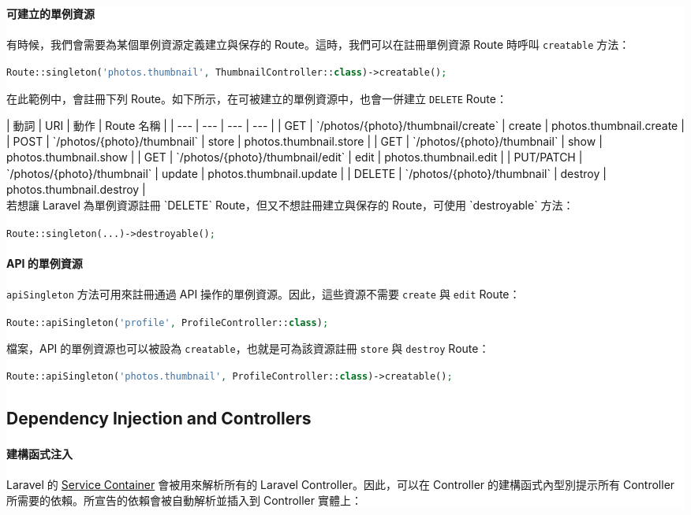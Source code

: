 </div>
<a name="creatable-singleton-resources"></a>

#### 可建立的單例資源

有時候，我們會需要為某個單例資源定義建立與保存的 Route。這時，我們可以在註冊單例資源 Route 時呼叫 `creatable` 方法：

```php
Route::singleton('photos.thumbnail', ThumbnailController::class)->creatable();
```
在此範例中，會註冊下列 Route。如下所示，在可被建立的單例資源中，也會一併建立 `DELETE` Route：

<div class="overflow-auto">
| 動詞 | URI | 動作 | Route 名稱 |
| --- | --- | --- | --- |
| GET | `/photos/{photo}/thumbnail/create` | create | photos.thumbnail.create |
| POST | `/photos/{photo}/thumbnail` | store | photos.thumbnail.store |
| GET | `/photos/{photo}/thumbnail` | show | photos.thumbnail.show |
| GET | `/photos/{photo}/thumbnail/edit` | edit | photos.thumbnail.edit |
| PUT/PATCH | `/photos/{photo}/thumbnail` | update | photos.thumbnail.update |
| DELETE | `/photos/{photo}/thumbnail` | destroy | photos.thumbnail.destroy |

</div>
若想讓 Laravel 為單例資源註冊 `DELETE` Route，但又不想註冊建立與保存的 Route，可使用 `destroyable` 方法：

```php
Route::singleton(...)->destroyable();
```
<a name="api-singleton-resources"></a>

#### API 的單例資源

`apiSingleton` 方法可用來註冊通過 API 操作的單例資源。因此，這些資源不需要 `create` 與 `edit` Route：

```php
Route::apiSingleton('profile', ProfileController::class);
```
檔案，API 的單例資源也可以被設為 `creatable`，也就是可為該資源註冊 `store` 與 `destroy` Route：

```php
Route::apiSingleton('photos.thumbnail', ProfileController::class)->creatable();
```
<a name="dependency-injection-and-controllers"></a>

## Dependency Injection and Controllers

<a name="constructor-injection"></a>

#### 建構函式注入

Laravel 的 [Service Container](/docs/{{version}}/container) 會被用來解析所有的 Laravel Controller。因此，可以在 Controller 的建構函式內型別提示所有 Controller 所需要的依賴。所宣告的依賴會被自動解析並插入到 Controller 實體上：
